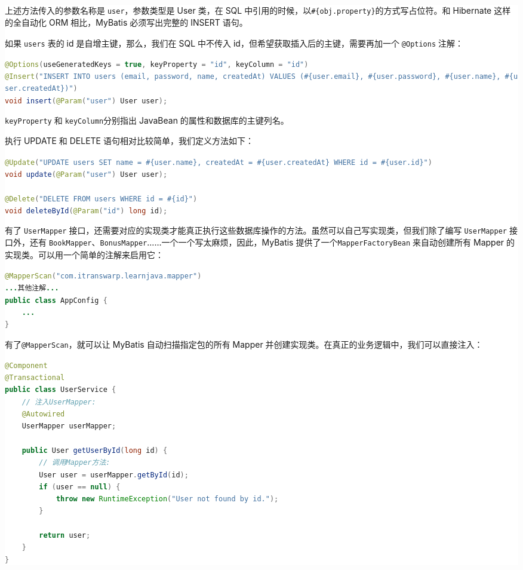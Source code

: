 上述方法传入的参数名称是 `user`，参数类型是 User 类，在 SQL 中引用的时候，以`#{obj.property}`的方式写占位符。和 Hibernate 这样的全自动化 ORM 相比，MyBatis 必须写出完整的 INSERT 语句。

如果 `users` 表的 id 是自增主键，那么，我们在 SQL 中不传入 id，但希望获取插入后的主键，需要再加一个 `@Options` 注解：

```java
@Options(useGeneratedKeys = true, keyProperty = "id", keyColumn = "id")
@Insert("INSERT INTO users (email, password, name, createdAt) VALUES (#{user.email}, #{user.password}, #{user.name}, #{user.createdAt})")
void insert(@Param("user") User user);
```

`keyProperty` 和 `keyColumn`分别指出 JavaBean 的属性和数据库的主键列名。



执行 UPDATE 和 DELETE 语句相对比较简单，我们定义方法如下：

```java
@Update("UPDATE users SET name = #{user.name}, createdAt = #{user.createdAt} WHERE id = #{user.id}")
void update(@Param("user") User user);

@Delete("DELETE FROM users WHERE id = #{id}")
void deleteById(@Param("id") long id);
```



有了 `UserMapper` 接口，还需要对应的实现类才能真正执行这些数据库操作的方法。虽然可以自己写实现类，但我们除了编写 `UserMapper` 接口外，还有 `BookMapper`、`BonusMapper`……一个一个写太麻烦，因此，MyBatis 提供了一个`MapperFactoryBean` 来自动创建所有 Mapper 的实现类。可以用一个简单的注解来启用它：

```java
@MapperScan("com.itranswarp.learnjava.mapper")
...其他注解...
public class AppConfig {
    ...
}
```

有了`@MapperScan`，就可以让 MyBatis 自动扫描指定包的所有 Mapper 并创建实现类。在真正的业务逻辑中，我们可以直接注入：

```java
@Component
@Transactional
public class UserService {
    // 注入UserMapper:
    @Autowired
    UserMapper userMapper;

    public User getUserById(long id) {
        // 调用Mapper方法:
        User user = userMapper.getById(id);
        if (user == null) {
            throw new RuntimeException("User not found by id.");
        }
        
        return user;
    }
}
```
